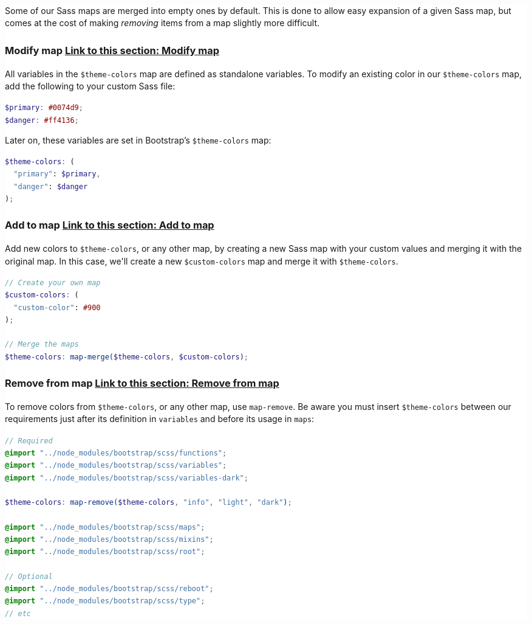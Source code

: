 Some of our Sass maps are merged into empty ones by default. This is done to allow easy expansion of a given Sass map, but comes at the cost of making _removing_ items from a map slightly more difficult.

### Modify map [Link to this section: Modify map](https://getbootstrap.com/docs/5.3/customize/sass/\#modify-map)

All variables in the `$theme-colors` map are defined as standalone variables. To modify an existing color in our `$theme-colors` map, add the following to your custom Sass file:

```scss
$primary: #0074d9;
$danger: #ff4136;

```

Later on, these variables are set in Bootstrap’s `$theme-colors` map:

```scss
$theme-colors: (
  "primary": $primary,
  "danger": $danger
);

```

### Add to map [Link to this section: Add to map](https://getbootstrap.com/docs/5.3/customize/sass/\#add-to-map)

Add new colors to `$theme-colors`, or any other map, by creating a new Sass map with your custom values and merging it with the original map. In this case, we'll create a new `$custom-colors` map and merge it with `$theme-colors`.

```scss
// Create your own map
$custom-colors: (
  "custom-color": #900
);

// Merge the maps
$theme-colors: map-merge($theme-colors, $custom-colors);

```

### Remove from map [Link to this section: Remove from map](https://getbootstrap.com/docs/5.3/customize/sass/\#remove-from-map)

To remove colors from `$theme-colors`, or any other map, use `map-remove`. Be aware you must insert `$theme-colors` between our requirements just after its definition in `variables` and before its usage in `maps`:

```scss
// Required
@import "../node_modules/bootstrap/scss/functions";
@import "../node_modules/bootstrap/scss/variables";
@import "../node_modules/bootstrap/scss/variables-dark";

$theme-colors: map-remove($theme-colors, "info", "light", "dark");

@import "../node_modules/bootstrap/scss/maps";
@import "../node_modules/bootstrap/scss/mixins";
@import "../node_modules/bootstrap/scss/root";

// Optional
@import "../node_modules/bootstrap/scss/reboot";
@import "../node_modules/bootstrap/scss/type";
// etc
```